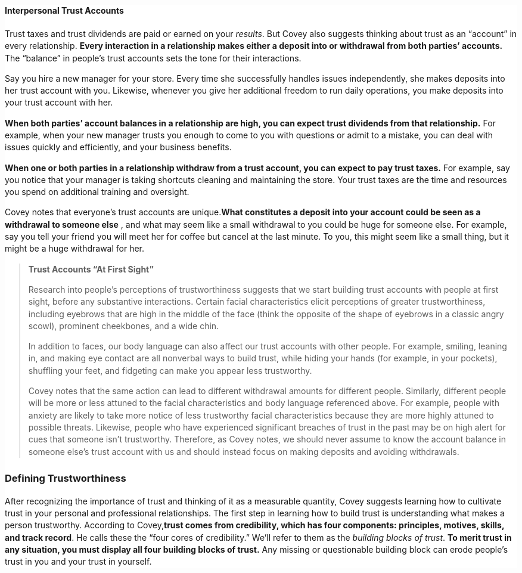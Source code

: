 #### Interpersonal Trust Accounts

Trust taxes and trust dividends are paid or earned on your _results_. But Covey also suggests thinking about trust as an “account” in every relationship. **Every interaction in a relationship makes either a deposit into or withdrawal from both parties’ accounts.** The “balance” in people’s trust accounts sets the tone for their interactions.

Say you hire a new manager for your store. Every time she successfully handles issues independently, she makes deposits into her trust account with you. Likewise, whenever you give her additional freedom to run daily operations, you make deposits into your trust account with her.

**When both parties’ account balances in a relationship are high, you can expect trust dividends from that relationship.** For example, when your new manager trusts you enough to come to you with questions or admit to a mistake, you can deal with issues quickly and efficiently, and your business benefits.

**When one or both parties in a relationship withdraw from a trust account, you can expect to pay trust taxes.** For example, say you notice that your manager is taking shortcuts cleaning and maintaining the store. Your trust taxes are the time and resources you spend on additional training and oversight.

Covey notes that everyone’s trust accounts are unique.**What constitutes a deposit into your account could be seen as a withdrawal to someone else** , and what may seem like a small withdrawal to you could be huge for someone else. For example, say you tell your friend you will meet her for coffee but cancel at the last minute. To you, this might seem like a small thing, but it might be a huge withdrawal for her.

> **Trust Accounts “At First Sight”**
> 
> Research into people’s perceptions of trustworthiness suggests that we start building trust accounts with people at first sight, before any substantive interactions. Certain facial characteristics elicit perceptions of greater trustworthiness, including eyebrows that are high in the middle of the face (think the opposite of the shape of eyebrows in a classic angry scowl), prominent cheekbones, and a wide chin.
> 
> In addition to faces, our body language can also affect our trust accounts with other people. For example, smiling, leaning in, and making eye contact are all nonverbal ways to build trust, while hiding your hands (for example, in your pockets), shuffling your feet, and fidgeting can make you appear less trustworthy.
> 
> Covey notes that the same action can lead to different withdrawal amounts for different people. Similarly, different people will be more or less attuned to the facial characteristics and body language referenced above. For example, people with anxiety are likely to take more notice of less trustworthy facial characteristics because they are more highly attuned to possible threats. Likewise, people who have experienced significant breaches of trust in the past may be on high alert for cues that someone isn’t trustworthy. Therefore, as Covey notes, we should never assume to know the account balance in someone else’s trust account with us and should instead focus on making deposits and avoiding withdrawals.

### Defining Trustworthiness

After recognizing the importance of trust and thinking of it as a measurable quantity, Covey suggests learning how to cultivate trust in your personal and professional relationships. The first step in learning how to build trust is understanding what makes a person trustworthy. According to Covey,**trust comes from credibility, which has four components: principles, motives, skills, and track record**. He calls these the “four cores of credibility.” We’ll refer to them as the _building blocks of trust_. **To merit trust in any situation, you must display all four building blocks of trust.** Any missing or questionable building block can erode people’s trust in you and your trust in yourself.
